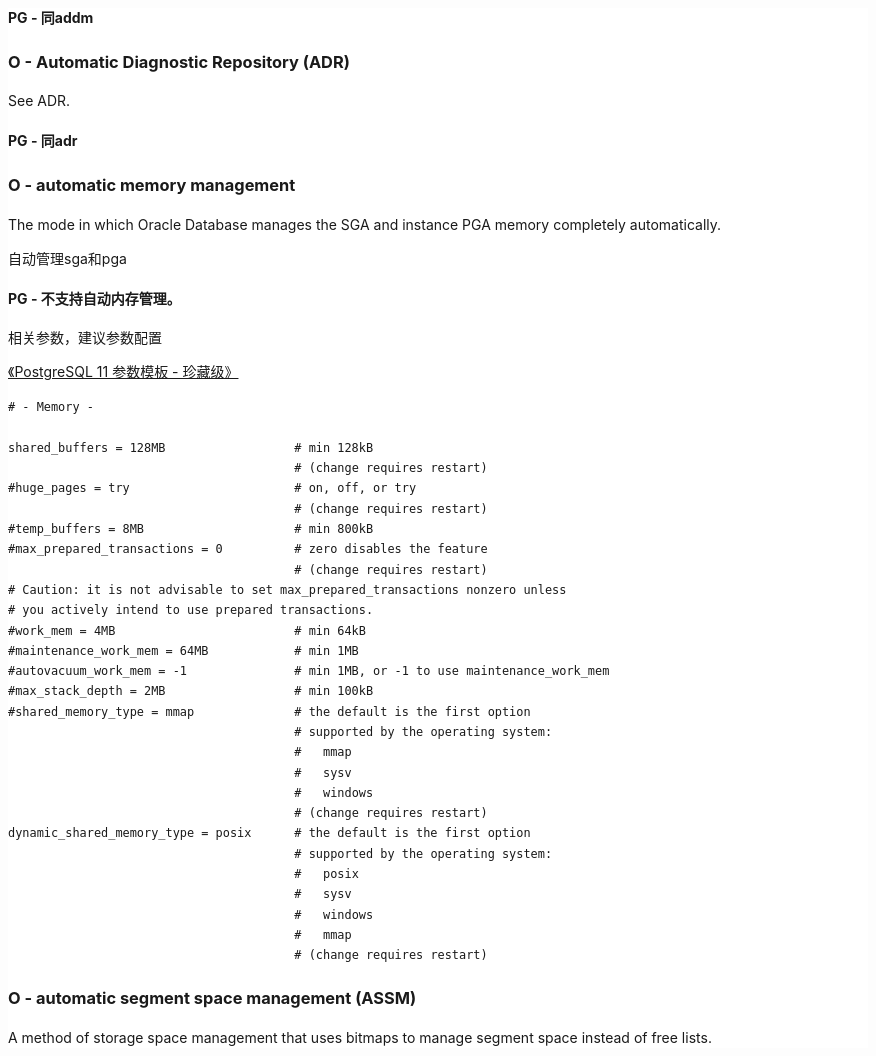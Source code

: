 #### PG - 同addm  
  
### O - Automatic Diagnostic Repository (ADR)  
See ADR.  
  
#### PG - 同adr  
  
### O - automatic memory management  
The mode in which Oracle Database manages the SGA and instance PGA memory completely automatically.  
  
自动管理sga和pga  
  
#### PG - 不支持自动内存管理。  
相关参数，建议参数配置  
  
[《PostgreSQL 11 参数模板 - 珍藏级》](../201812/20181203_01.md)    
  
```  
# - Memory -  
  
shared_buffers = 128MB                  # min 128kB  
                                        # (change requires restart)  
#huge_pages = try                       # on, off, or try  
                                        # (change requires restart)  
#temp_buffers = 8MB                     # min 800kB  
#max_prepared_transactions = 0          # zero disables the feature  
                                        # (change requires restart)  
# Caution: it is not advisable to set max_prepared_transactions nonzero unless  
# you actively intend to use prepared transactions.  
#work_mem = 4MB                         # min 64kB  
#maintenance_work_mem = 64MB            # min 1MB  
#autovacuum_work_mem = -1               # min 1MB, or -1 to use maintenance_work_mem  
#max_stack_depth = 2MB                  # min 100kB  
#shared_memory_type = mmap              # the default is the first option  
                                        # supported by the operating system:  
                                        #   mmap  
                                        #   sysv  
                                        #   windows  
                                        # (change requires restart)  
dynamic_shared_memory_type = posix      # the default is the first option  
                                        # supported by the operating system:  
                                        #   posix  
                                        #   sysv  
                                        #   windows  
                                        #   mmap  
                                        # (change requires restart)  
```  
  
### O - automatic segment space management (ASSM)  
A method of storage space management that uses bitmaps to manage segment space instead of free lists.  
  